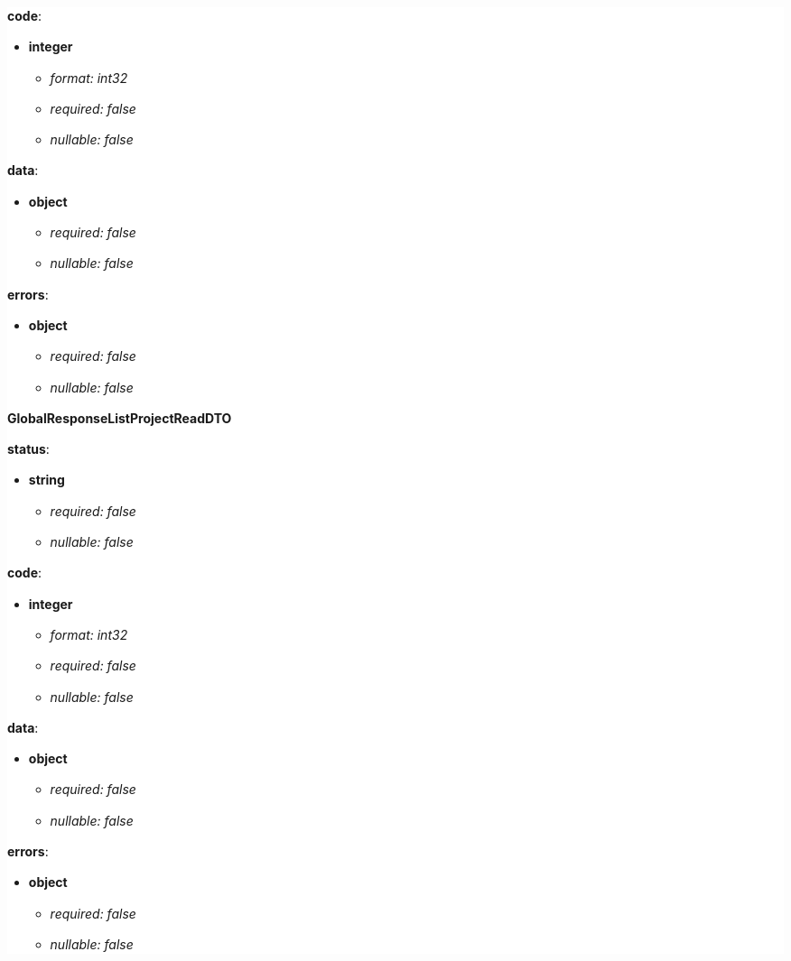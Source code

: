 **code**:

- **integer**

    - _format: int32_

    - _required: false_

    - _nullable: false_

**data**:

- **object**

    - _required: false_

    - _nullable: false_

**errors**:

- **object**

    - _required: false_

    - _nullable: false_





**GlobalResponseListProjectReadDTO**

**status**:

- **string**

    - _required: false_

    - _nullable: false_

**code**:

- **integer**

    - _format: int32_

    - _required: false_

    - _nullable: false_

**data**:

- **object**

    - _required: false_

    - _nullable: false_

**errors**:

- **object**

    - _required: false_

    - _nullable: false_

